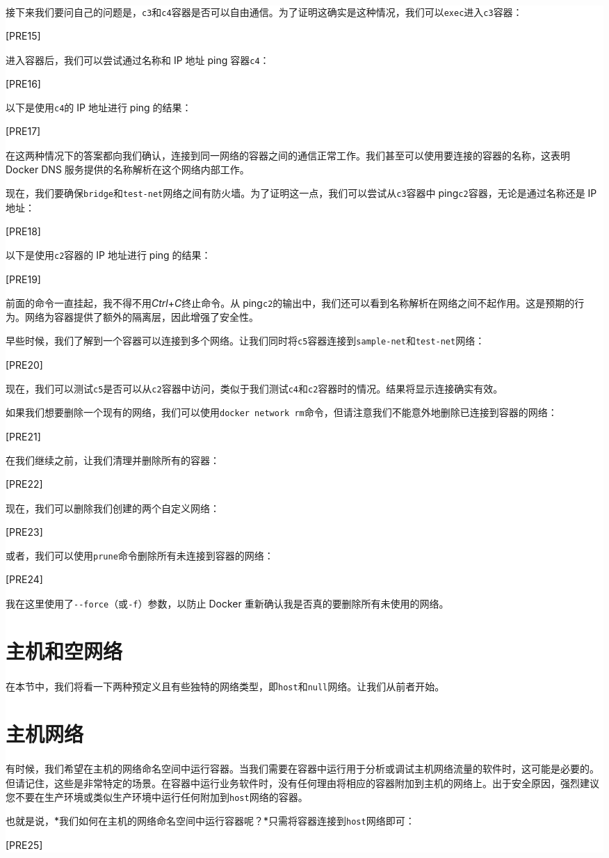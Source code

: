 接下来我们要问自己的问题是，`c3`和`c4`容器是否可以自由通信。为了证明这确实是这种情况，我们可以`exec`进入`c3`容器：

[PRE15]

进入容器后，我们可以尝试通过名称和 IP 地址 ping 容器`c4`：

[PRE16]

以下是使用`c4`的 IP 地址进行 ping 的结果：

[PRE17]

在这两种情况下的答案都向我们确认，连接到同一网络的容器之间的通信正常工作。我们甚至可以使用要连接的容器的名称，这表明 Docker DNS 服务提供的名称解析在这个网络内部工作。

现在，我们要确保`bridge`和`test-net`网络之间有防火墙。为了证明这一点，我们可以尝试从`c3`容器中 ping`c2`容器，无论是通过名称还是 IP 地址：

[PRE18]

以下是使用`c2`容器的 IP 地址进行 ping 的结果：

[PRE19]

前面的命令一直挂起，我不得不用*Ctrl*+*C*终止命令。从 ping`c2`的输出中，我们还可以看到名称解析在网络之间不起作用。这是预期的行为。网络为容器提供了额外的隔离层，因此增强了安全性。

早些时候，我们了解到一个容器可以连接到多个网络。让我们同时将`c5`容器连接到`sample-net`和`test-net`网络：

[PRE20]

现在，我们可以测试`c5`是否可以从`c2`容器中访问，类似于我们测试`c4`和`c2`容器时的情况。结果将显示连接确实有效。

如果我们想要删除一个现有的网络，我们可以使用`docker network rm`命令，但请注意我们不能意外地删除已连接到容器的网络：

[PRE21]

在我们继续之前，让我们清理并删除所有的容器：

[PRE22]

现在，我们可以删除我们创建的两个自定义网络：

[PRE23]

或者，我们可以使用`prune`命令删除所有未连接到容器的网络：

[PRE24]

我在这里使用了`--force`（或`-f`）参数，以防止 Docker 重新确认我是否真的要删除所有未使用的网络。

# 主机和空网络

在本节中，我们将看一下两种预定义且有些独特的网络类型，即`host`和`null`网络。让我们从前者开始。

# 主机网络

有时候，我们希望在主机的网络命名空间中运行容器。当我们需要在容器中运行用于分析或调试主机网络流量的软件时，这可能是必要的。但请记住，这些是非常特定的场景。在容器中运行业务软件时，没有任何理由将相应的容器附加到主机的网络上。出于安全原因，强烈建议您不要在生产环境或类似生产环境中运行任何附加到`host`网络的容器。

也就是说，*我们如何在主机的网络命名空间中运行容器呢？*只需将容器连接到`host`网络即可：

[PRE25]
